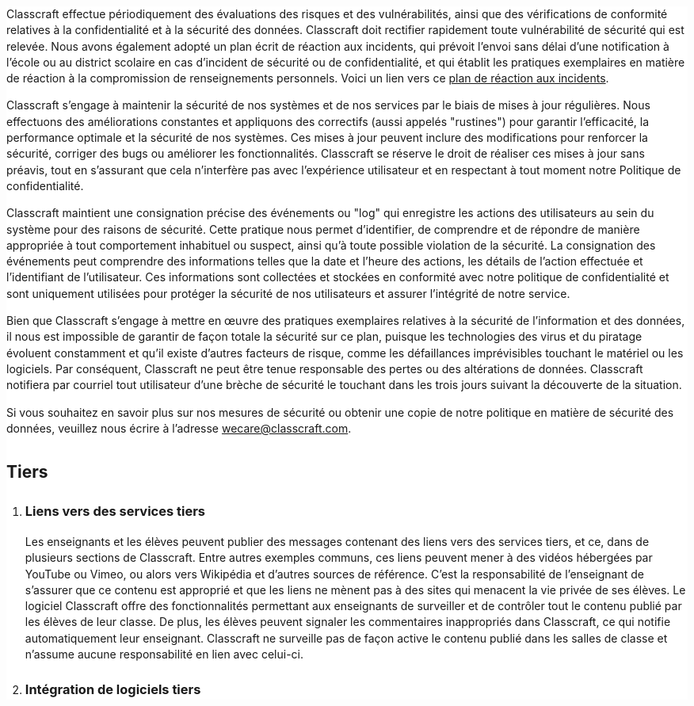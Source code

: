 Classcraft effectue périodiquement des évaluations des risques et des vulnérabilités, ainsi que des vérifications de conformité relatives à la confidentialité et à la sécurité des données. Classcraft doit rectifier rapidement toute vulnérabilité de sécurité qui est relevée. Nous avons également adopté un plan écrit de réaction aux incidents, qui prévoit l’envoi sans délai d’une notification à l’école ou au district scolaire en cas d’incident de sécurité ou de confidentialité, et qui établit les pratiques exemplaires en matière de réaction à la compromission de renseignements personnels. Voici un lien vers ce [plan de réaction aux incidents](https://files.classcraft.com/classcraft-assets/legal/pdf/fr/politique-de-reponse-aux-incidents.pdf).

Classcraft s’engage à maintenir la sécurité de nos systèmes et de nos services par le biais de mises à jour régulières. Nous effectuons des améliorations constantes et appliquons des correctifs (aussi appelés "rustines") pour garantir l’efficacité, la performance optimale et la sécurité de nos systèmes. Ces mises à jour peuvent inclure des modifications pour renforcer la sécurité, corriger des bugs ou améliorer les fonctionnalités. Classcraft se réserve le droit de réaliser ces mises à jour sans préavis, tout en s’assurant que cela n’interfère pas avec l’expérience utilisateur et en respectant à tout moment notre Politique de confidentialité.

Classcraft maintient une consignation précise des événements ou "log" qui enregistre les actions des utilisateurs au sein du système pour des raisons de sécurité. Cette pratique nous permet d’identifier, de comprendre et de répondre de manière appropriée à tout comportement inhabituel ou suspect, ainsi qu’à toute possible violation de la sécurité. La consignation des événements peut comprendre des informations telles que la date et l’heure des actions, les détails de l’action effectuée et l’identifiant de l’utilisateur. Ces informations sont collectées et stockées en conformité avec notre politique de confidentialité et sont uniquement utilisées pour protéger la sécurité de nos utilisateurs et assurer l’intégrité de notre service.

Bien que Classcraft s’engage à mettre en œuvre des pratiques exemplaires relatives à la sécurité de l’information et des données, il nous est impossible de garantir de façon totale la sécurité sur ce plan, puisque les technologies des virus et du piratage évoluent constamment et qu’il existe d’autres facteurs de risque, comme les défaillances imprévisibles touchant le matériel ou les logiciels. Par conséquent, Classcraft ne peut être tenue responsable des pertes ou des altérations de données. Classcraft notifiera par courriel tout utilisateur d’une brèche de sécurité le touchant dans les trois jours suivant la découverte de la situation.

Si vous souhaitez en savoir plus sur nos mesures de sécurité ou obtenir une copie de notre politique en matière de sécurité des données, veuillez nous écrire à l’adresse wecare@classcraft.com.

## Tiers

1. ### Liens vers des services tiers

    Les enseignants et les élèves peuvent publier des messages contenant des liens vers des services tiers, et ce, dans de plusieurs sections de Classcraft. Entre autres exemples communs, ces liens peuvent mener à des vidéos hébergées par YouTube ou Vimeo, ou alors vers Wikipédia et d’autres sources de référence. C’est la responsabilité de l’enseignant de s’assurer que ce contenu est approprié et que les liens ne mènent pas à des sites qui menacent la vie privée de ses élèves. Le logiciel Classcraft offre des fonctionnalités permettant aux enseignants de surveiller et de contrôler tout le contenu publié par les élèves de leur classe. De plus, les élèves peuvent signaler les commentaires inappropriés dans Classcraft, ce qui notifie automatiquement leur enseignant. Classcraft ne surveille pas de façon active le contenu publié dans les salles de classe et n’assume aucune responsabilité en lien avec celui-ci.

2. ### Intégration de logiciels tiers
